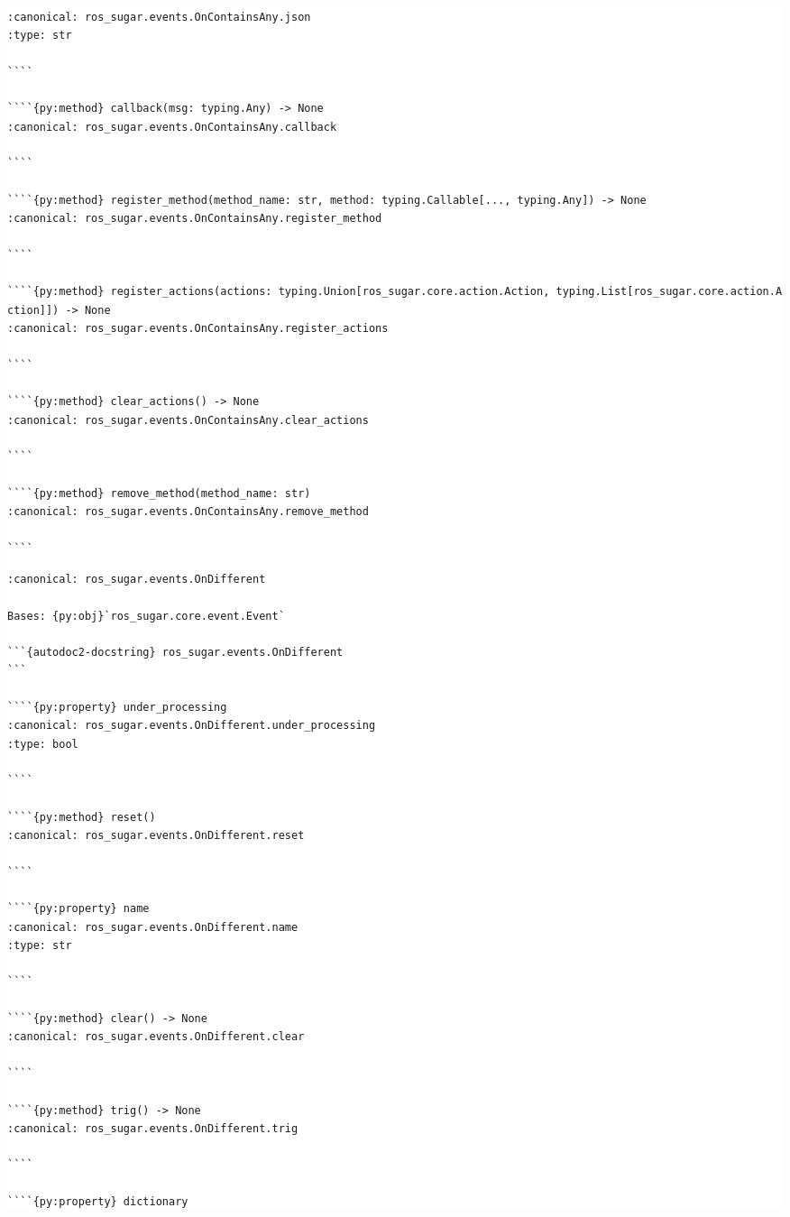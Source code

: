 `````{py:class} OnContainsAny(event_name: str, event_source: typing.Union[ros_sugar.io.topic.Topic, str, typing.Dict], trigger_value: typing.List, nested_attributes: typing.Union[str, typing.List[str]], **kwargs)
:canonical: ros_sugar.events.OnContainsAny.json
:type: str

````

````{py:method} callback(msg: typing.Any) -> None
:canonical: ros_sugar.events.OnContainsAny.callback

````

````{py:method} register_method(method_name: str, method: typing.Callable[..., typing.Any]) -> None
:canonical: ros_sugar.events.OnContainsAny.register_method

````

````{py:method} register_actions(actions: typing.Union[ros_sugar.core.action.Action, typing.List[ros_sugar.core.action.Action]]) -> None
:canonical: ros_sugar.events.OnContainsAny.register_actions

````

````{py:method} clear_actions() -> None
:canonical: ros_sugar.events.OnContainsAny.clear_actions

````

````{py:method} remove_method(method_name: str)
:canonical: ros_sugar.events.OnContainsAny.remove_method

````

`````

`````{py:class} OnDifferent(event_name: str, event_source: typing.Union[ros_sugar.io.topic.Topic, str, typing.Dict], trigger_value: typing.Union[float, int, bool, str, typing.List], nested_attributes: typing.Union[str, typing.List[str]], **kwargs)
:canonical: ros_sugar.events.OnDifferent

Bases: {py:obj}`ros_sugar.core.event.Event`

```{autodoc2-docstring} ros_sugar.events.OnDifferent
```

````{py:property} under_processing
:canonical: ros_sugar.events.OnDifferent.under_processing
:type: bool

````

````{py:method} reset()
:canonical: ros_sugar.events.OnDifferent.reset

````

````{py:property} name
:canonical: ros_sugar.events.OnDifferent.name
:type: str

````

````{py:method} clear() -> None
:canonical: ros_sugar.events.OnDifferent.clear

````

````{py:method} trig() -> None
:canonical: ros_sugar.events.OnDifferent.trig

````

````{py:property} dictionary
`````